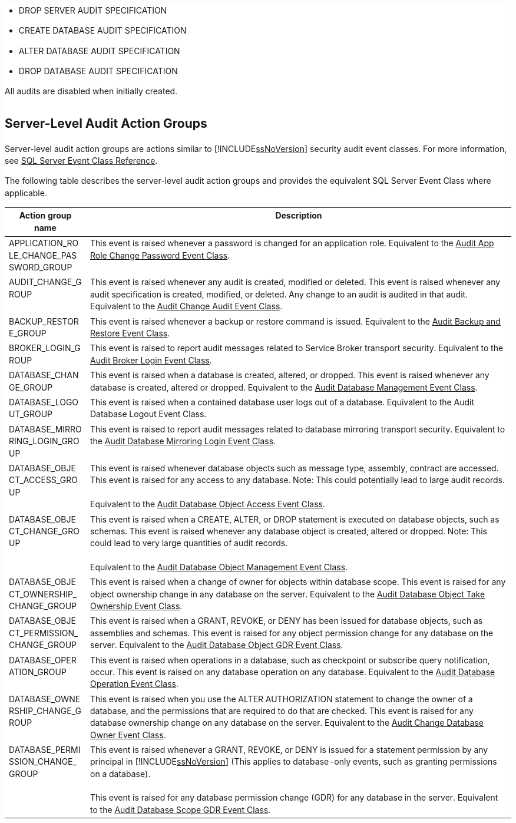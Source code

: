 -   DROP SERVER AUDIT SPECIFICATION  
  
-   CREATE DATABASE AUDIT SPECIFICATION  
  
-   ALTER DATABASE AUDIT SPECIFICATION  
  
-   DROP DATABASE AUDIT SPECIFICATION  
  
 All audits are disabled when initially created.  
  
## Server-Level Audit Action Groups  
 Server-level audit action groups are actions similar to [!INCLUDE[ssNoVersion](../../Topics/TopicNameContainA/includes/ssNoVersion_md.md)] security audit event classes. For more information, see [SQL Server Event Class Reference](../../Topics/TopicNameNotContainA/SQL-Server-Event-Class-Reference.md).  
  
 The following table describes the server-level audit action groups and provides the equivalent SQL Server Event Class where applicable.  
  
|Action group name|Description|  
|-----------------------|-----------------|  
|APPLICATION_ROLE_CHANGE_PASSWORD_GROUP|This event is raised whenever a password is changed for an application role. Equivalent to the [Audit App Role Change Password Event Class](../../Topics/TopicNameNotContainA/Audit-App-Role-Change-Password-Event-Class.md).|  
|AUDIT_CHANGE_GROUP|This event is raised whenever any audit is created, modified or deleted. This event is raised whenever any audit specification is created, modified, or deleted. Any change to an audit is audited in that audit. Equivalent to the [Audit Change Audit Event Class](../../Topics/TopicNameNotContainA/Audit-Change-Audit-Event-Class.md).|  
|BACKUP_RESTORE_GROUP|This event is raised whenever a backup or restore command is issued. Equivalent to the [Audit Backup and Restore Event Class](../../Topics/TopicNameNotContainA/Audit-Backup-and-Restore-Event-Class.md).|  
|BROKER_LOGIN_GROUP|This event is raised to report audit messages related to Service Broker transport security. Equivalent to the [Audit Broker Login Event Class](../../Topics/TopicNameNotContainA/Audit-Broker-Login-Event-Class.md).|  
|DATABASE_CHANGE_GROUP|This event is raised when a database is created, altered, or dropped. This event is raised whenever any database is created, altered or dropped. Equivalent to the [Audit Database Management Event Class](../../Topics/TopicNameNotContainA/Audit-Database-Management-Event-Class.md).|  
|DATABASE_LOGOUT_GROUP|This event is raised when a contained database user logs out of a database. Equivalent to the Audit Database Logout Event Class.|  
|DATABASE_MIRRORING_LOGIN_GROUP|This event is raised to report audit messages related to database mirroring transport security. Equivalent to the [Audit Database Mirroring Login Event Class](../../Topics/TopicNameNotContainA/Audit-Database-Mirroring-Login-Event-Class.md).|  
|DATABASE_OBJECT_ACCESS_GROUP|This event is raised whenever database objects such as message type, assembly, contract are accessed. This event is raised for any access to any database. Note: This could potentially lead to large audit records.<br /><br /> Equivalent to the [Audit Database Object Access Event Class](../../Topics/TopicNameNotContainA/Audit-Database-Object-Access-Event-Class.md).|  
|DATABASE_OBJECT_CHANGE_GROUP|This event is raised when a CREATE, ALTER, or DROP statement is executed on database objects, such as schemas. This event is raised whenever any database object is created, altered or dropped. Note: This could lead to very large quantities of audit records.<br /><br /> Equivalent to the [Audit Database Object Management Event Class](../../Topics/TopicNameNotContainA/Audit-Database-Object-Management-Event-Class.md).|  
|DATABASE_OBJECT_OWNERSHIP_CHANGE_GROUP|This event is raised when a change of owner for objects within database scope. This event is raised for any object ownership change in any database on the server. Equivalent to the [Audit Database Object Take Ownership Event Class](../../Topics/TopicNameNotContainA/Audit-Database-Object-Take-Ownership-Event-Class.md).|  
|DATABASE_OBJECT_PERMISSION_CHANGE_GROUP|This event is raised when a GRANT, REVOKE, or DENY has been issued for database objects, such as assemblies and schemas. This event is raised for any object permission change for any database on the server. Equivalent to the [Audit Database Object GDR Event Class](../../Topics/TopicNameNotContainA/Audit-Database-Object-GDR-Event-Class.md).|  
|DATABASE_OPERATION_GROUP|This event is raised when operations in a database, such as checkpoint or subscribe query notification, occur. This event is raised on any database operation on any database. Equivalent to the [Audit Database Operation Event Class](../../Topics/TopicNameNotContainA/Audit-Database-Operation-Event-Class.md).|  
|DATABASE_OWNERSHIP_CHANGE_GROUP|This event is raised when you use the ALTER AUTHORIZATION statement to change the owner of a database, and the permissions that are required to do that are checked. This event is raised for any database ownership change on any database on the server. Equivalent to the [Audit Change Database Owner Event Class](../../Topics/TopicNameNotContainA/Audit-Change-Database-Owner-Event-Class.md).|  
|DATABASE_PERMISSION_CHANGE_GROUP|This event is raised whenever a GRANT, REVOKE, or DENY is issued for a statement permission by any principal in [!INCLUDE[ssNoVersion](../../Topics/TopicNameContainA/includes/ssNoVersion_md.md)] (This applies to database-only events, such as granting permissions on a database).<br /><br /> This event is raised for any database permission change (GDR) for any database in the server. Equivalent to the [Audit Database Scope GDR Event Class](../../Topics/TopicNameNotContainA/Audit-Database-Scope-GDR-Event-Class.md).|  